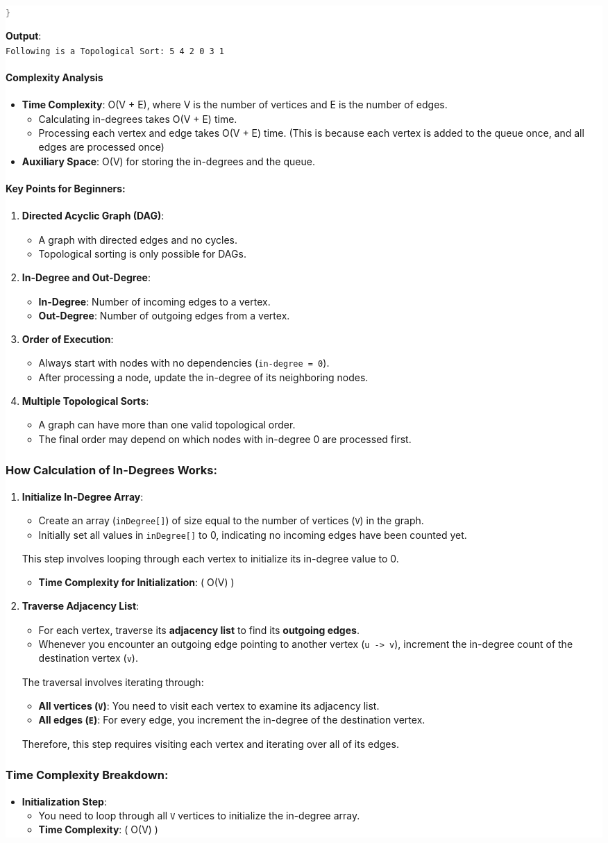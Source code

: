 ```java
}
```

**Output**:  
`Following is a Topological Sort: 5 4 2 0 3 1`

#### Complexity Analysis
- **Time Complexity**: O(V + E), where V is the number of vertices and E is the number of edges.
  - Calculating in-degrees takes O(V + E) time.
  - Processing each vertex and edge takes O(V + E) time. (This is because each vertex is added to the queue once, and all edges are processed once)
- **Auxiliary Space**: O(V) for storing the in-degrees and the queue.

#### Key Points for Beginners:
1. **Directed Acyclic Graph (DAG)**:
   - A graph with directed edges and no cycles.
   - Topological sorting is only possible for DAGs.
  
2. **In-Degree and Out-Degree**:
   - **In-Degree**: Number of incoming edges to a vertex.
   - **Out-Degree**: Number of outgoing edges from a vertex.

3. **Order of Execution**:
   - Always start with nodes with no dependencies (`in-degree = 0`).
   - After processing a node, update the in-degree of its neighboring nodes.

4. **Multiple Topological Sorts**:
   - A graph can have more than one valid topological order.
   - The final order may depend on which nodes with in-degree 0 are processed first.

### How Calculation of In-Degrees Works:
1. **Initialize In-Degree Array**:
   - Create an array (`inDegree[]`) of size equal to the number of vertices (`V`) in the graph.
   - Initially set all values in `inDegree[]` to 0, indicating no incoming edges have been counted yet.
   
   This step involves looping through each vertex to initialize its in-degree value to 0.
   
   - **Time Complexity for Initialization**: \( O(V) \)

2. **Traverse Adjacency List**:
   - For each vertex, traverse its **adjacency list** to find its **outgoing edges**.
   - Whenever you encounter an outgoing edge pointing to another vertex (`u -> v`), increment the in-degree count of the destination vertex (`v`).
   
   The traversal involves iterating through:
   - **All vertices (`V`)**: You need to visit each vertex to examine its adjacency list.
   - **All edges (`E`)**: For every edge, you increment the in-degree of the destination vertex.
   
   Therefore, this step requires visiting each vertex and iterating over all of its edges.

### Time Complexity Breakdown:
- **Initialization Step**:
  - You need to loop through all `V` vertices to initialize the in-degree array.
  - **Time Complexity**: \( O(V) \)
